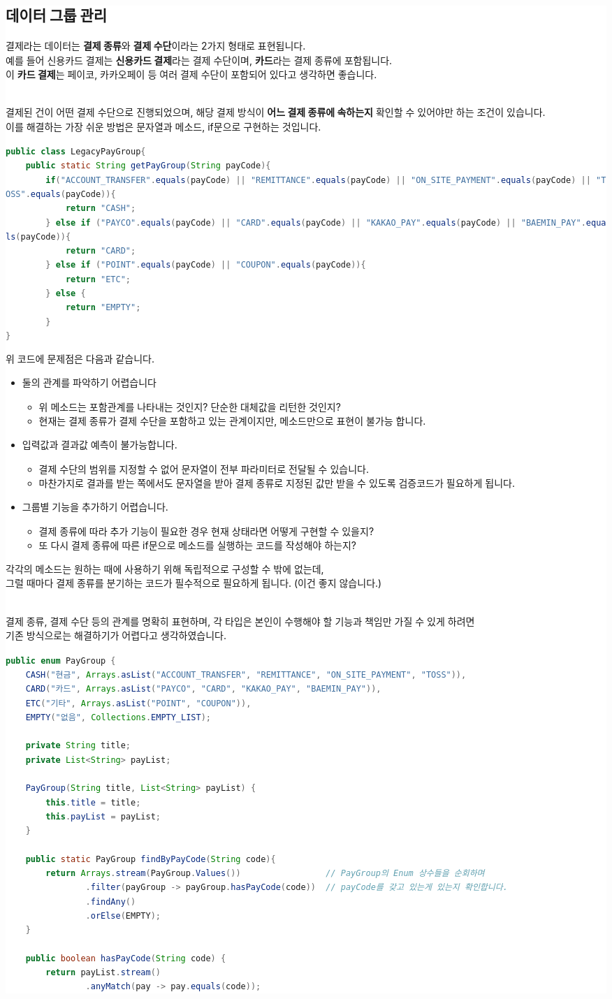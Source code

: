 ## 데이터 그룹 관리
결제라는 데이터는 **결제 종류**와 **결제 수단**이라는 2가지 형태로 표현됩니다. <br>
예를 들어 신용카드 결제는 **신용카드 결제**라는 결제 수단이며, **카드**라는 결제 종류에 포함됩니다. <br>
이 **카드 결제**는 페이코, 카카오페이 등 여러 결제 수단이 포함되어 있다고 생각하면 좋습니다. <br><br>

결제된 건이 어떤 결제 수단으로 진행되었으며, 해당 결제 방식이 **어느 결제 종류에 속하는지** 확인할 수 있어야만 하는 조건이 있습니다. <br>
이를 해결하는 가장 쉬운 방법은 문자열과 메소드, if문으로 구현하는 것입니다. <br>
```java
public class LegacyPayGroup{
    public static String getPayGroup(String payCode){
        if("ACCOUNT_TRANSFER".equals(payCode) || "REMITTANCE".equals(payCode) || "ON_SITE_PAYMENT".equals(payCode) || "TOSS".equals(payCode)){
            return "CASH";
        } else if ("PAYCO".equals(payCode) || "CARD".equals(payCode) || "KAKAO_PAY".equals(payCode) || "BAEMIN_PAY".equals(payCode)){
            return "CARD";
        } else if ("POINT".equals(payCode) || "COUPON".equals(payCode)){
            return "ETC";
        } else {
            return "EMPTY";
        }
}
```
위 코드에 문제점은 다음과 같습니다.
* 둘의 관계를 파악하기 어렵습니다
    * 위 메소드는 포함관계를 나타내는 것인지? 단순한 대체값을 리턴한 것인지?
    * 현재는 결제 종류가 결제 수단을 포함하고 있는 관계이지만, 메소드만으로 표현이 불가능 합니다.

* 입력값과 결과값 예측이 불가능합니다.
    * 결제 수단의 범위를 지정할 수 없어 문자열이 전부 파라미터로 전달될 수 있습니다.
    * 마찬가지로 결과를 받는 쪽에서도 문자열을 받아 결제 종류로 지정된 값만 받을 수 있도록 검증코드가 필요하게 됩니다.
* 그룹별 기능을 추가하기 어렵습니다.
    * 결제 종류에 따라 추가 기능이 필요한 경우 현재 상태라면 어떻게 구현할 수 있을지?
    * 또 다시 결제 종류에 따른 if문으로 메소드를 실행하는 코드를 작성해야 하는지?

각각의 메소드는 원하는 때에 사용하기 위해 독립적으로 구성할 수 밖에 없는데, <br>
그럴 때마다 결제 종류를 분기하는 코드가 필수적으로 필요하게 됩니다. (이건 좋지 않습니다.) <br><br>

결제 종류, 결제 수단 등의 관계를 명확히 표현하며, 각 타입은 본인이 수행해야 할 기능과 책임만 가질 수 있게 하려면 <br>
기존 방식으로는 해결하기가 어렵다고 생각하였습니다.
```java
public enum PayGroup {
    CASH("현금", Arrays.asList("ACCOUNT_TRANSFER", "REMITTANCE", "ON_SITE_PAYMENT", "TOSS")),
    CARD("카드", Arrays.asList("PAYCO", "CARD", "KAKAO_PAY", "BAEMIN_PAY")),
    ETC("기타", Arrays.asList("POINT", "COUPON")),
    EMPTY("없음", Collections.EMPTY_LIST);

    private String title;
    private List<String> payList;

    PayGroup(String title, List<String> payList) {
        this.title = title;
        this.payList = payList;
    }

    public static PayGroup findByPayCode(String code){
        return Arrays.stream(PayGroup.Values())                 // PayGroup의 Enum 상수들을 순회하며
                .filter(payGroup -> payGroup.hasPayCode(code))  // payCode를 갖고 있는게 있는지 확인합니다. 
                .findAny()
                .orElse(EMPTY);
    }

    public boolean hasPayCode(String code) {
        return payList.stream()
                .anyMatch(pay -> pay.equals(code));
```